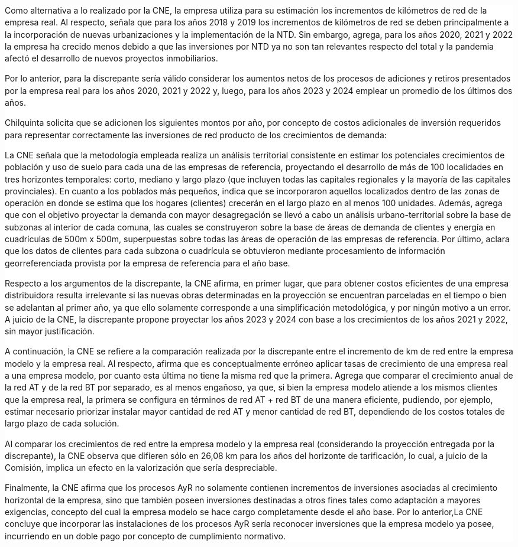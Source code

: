 Como alternativa a lo realizado por la CNE, la empresa utiliza para su estimación los incrementos de kilómetros de red de la empresa real. Al respecto, señala que para los años 2018 y 2019 los incrementos de kilómetros de red se deben principalmente a la incorporación de nuevas urbanizaciones y la implementación de la NTD. Sin embargo, agrega, para los años 2020, 2021 y 2022 la empresa ha crecido menos debido a que las inversiones por NTD ya no son tan relevantes respecto del total y la pandemia afectó el desarrollo de nuevos proyectos inmobiliarios.

Por lo anterior, para la discrepante sería válido considerar los aumentos netos de los procesos de adiciones y retiros presentados por la empresa real para los años 2020, 2021 y 2022 y, luego, para los años 2023 y 2024 emplear un promedio de los últimos dos años.

Chilquinta solicita que se adicionen los siguientes montos por año, por concepto de costos adicionales de inversión requeridos para representar correctamente las inversiones de red producto de los crecimientos de demanda:

La CNE señala que la metodología empleada realiza un análisis territorial consistente en estimar los potenciales crecimientos de población y uso de suelo para cada una de las empresas de referencia, proyectando el desarrollo de más de 100 localidades en tres horizontes temporales: corto, mediano y largo plazo (que incluyen todas las capitales regionales y la mayoría de las capitales provinciales). En cuanto a los poblados más pequeños, indica que se incorporaron aquellos localizados dentro de las zonas de operación en donde se estima que los hogares (clientes) crecerán en el largo plazo en al menos 100 unidades. Además, agrega que con el objetivo proyectar la demanda con mayor desagregación se llevó a cabo un análisis urbano-territorial sobre la base de subzonas al interior de cada comuna, las cuales se construyeron sobre la base de áreas de demanda de clientes y energía en cuadrículas de 500m x 500m, superpuestas sobre todas las áreas de operación de las empresas de referencia. Por último, aclara que los datos de clientes para cada subzona o cuadrícula se obtuvieron mediante procesamiento de información georreferenciada provista por la empresa de referencia para el año base.

Respecto a los argumentos de la discrepante, la CNE afirma, en primer lugar, que para obtener costos eficientes de una empresa distribuidora resulta irrelevante si las nuevas obras determinadas en la proyección se encuentran parceladas en el tiempo o bien se adelantan al primer año, ya que ello solamente corresponde a una simplificación metodológica, y por ningún motivo a un error. A juicio de la CNE, la discrepante propone proyectar los años 2023 y 2024 con base a los crecimientos de los años 2021 y 2022, sin mayor justificación.

A continuación, la CNE se refiere a la comparación realizada por la discrepante entre el incremento de km de red entre la empresa modelo y la empresa real. Al respecto, afirma que es conceptualmente erróneo aplicar tasas de crecimiento de una empresa real a una empresa modelo, por cuanto esta última no tiene la misma red que la primera. Agrega que comparar el crecimiento anual de la red AT y de la red BT por separado, es al menos engañoso, ya que, si bien la empresa modelo atiende a los mismos clientes que la empresa real, la primera se configura en términos de red AT + red BT de una manera eficiente, pudiendo, por ejemplo, estimar necesario priorizar instalar mayor cantidad de red AT y menor cantidad de red BT, dependiendo de los costos totales de largo plazo de cada solución.

Al comparar los crecimientos de red entre la empresa modelo y la empresa real (considerando la proyección entregada por la discrepante), la CNE observa que difieren sólo en 26,08 km para los años del horizonte de tarificación, lo cual, a juicio de la Comisión, implica un efecto en la valorización que sería despreciable.

Finalmente, la CNE afirma que los procesos AyR no solamente contienen incrementos de inversiones asociadas al crecimiento horizontal de la empresa, sino que también poseen inversiones destinadas a otros fines tales como adaptación a mayores exigencias, concepto del cual la empresa modelo se hace cargo completamente desde el año base. Por lo anterior,La CNE concluye que incorporar las instalaciones de los procesos AyR sería reconocer inversiones que la empresa modelo ya posee, incurriendo en un doble pago por concepto de cumplimiento normativo.
